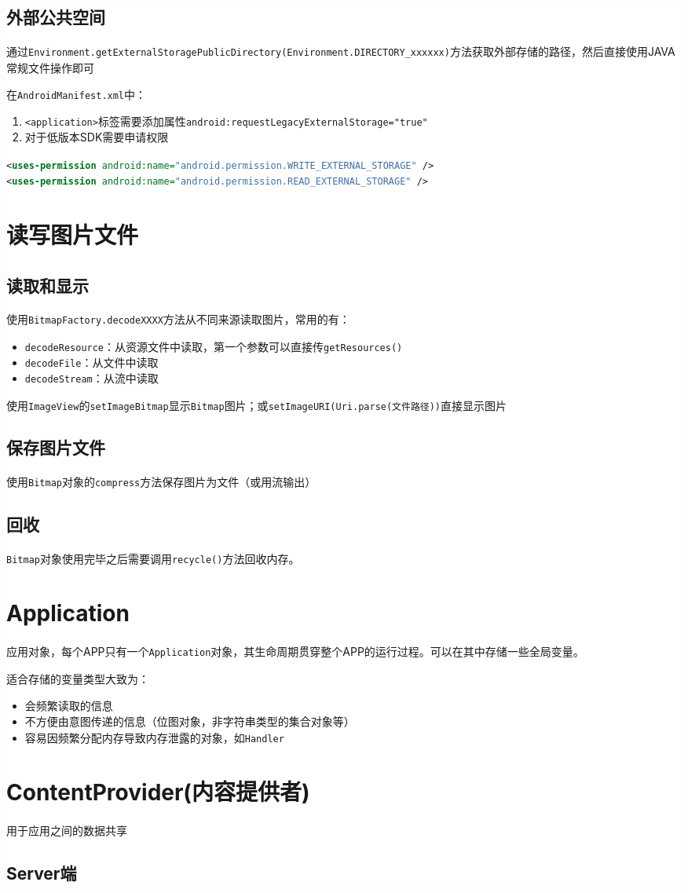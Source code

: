## 外部公共空间

通过`Environment.getExternalStoragePublicDirectory(Environment.DIRECTORY_xxxxxx)`方法获取外部存储的路径，然后直接使用JAVA常规文件操作即可

在`AndroidManifest.xml`中：

1. `<application>`标签需要添加属性`android:requestLegacyExternalStorage="true"`
2. 对于低版本SDK需要申请权限

```xml
<uses-permission android:name="android.permission.WRITE_EXTERNAL_STORAGE" />
<uses-permission android:name="android.permission.READ_EXTERNAL_STORAGE" />
```

# 读写图片文件

## 读取和显示

使用`BitmapFactory.decodeXXXX`方法从不同来源读取图片，常用的有：

- `decodeResource`：从资源文件中读取，第一个参数可以直接传`getResources()`
- `decodeFile`：从文件中读取
- `decodeStream`：从流中读取

使用`ImageView`的`setImageBitmap`显示`Bitmap`图片；或`setImageURI(Uri.parse(文件路径))`直接显示图片

## 保存图片文件

使用`Bitmap`对象的`compress`方法保存图片为文件（或用流输出）

## 回收

`Bitmap`对象使用完毕之后需要调用`recycle()`方法回收内存。

# Application

应用对象，每个APP只有一个`Application`对象，其生命周期贯穿整个APP的运行过程。可以在其中存储一些全局变量。

适合存储的变量类型大致为：

- 会频繁读取的信息
- 不方便由意图传递的信息（位图对象，非字符串类型的集合对象等）
- 容易因频繁分配内存导致内存泄露的对象，如`Handler`

# ContentProvider(内容提供者)

用于应用之间的数据共享

## Server端
